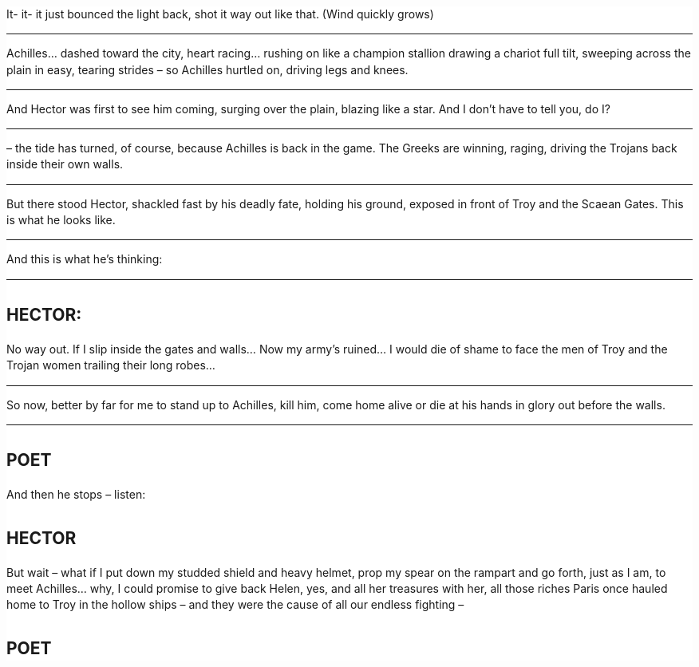 It- it- it just bounced the light back, shot it way out like that. (Wind quickly grows)

---

Achilles… dashed toward the city, heart racing… rushing on like a champion stallion drawing a chariot full tilt, sweeping across the plain in easy, tearing strides – so Achilles hurtled on, driving legs and knees.

---

And Hector was first to see him coming, surging over the plain, blazing like a star. 
And I don’t have to tell you, do I?

---

– the tide has turned, of course, because Achilles is back in the game. The Greeks are winning, raging, driving the Trojans back inside their own walls.

---

But there stood Hector,	shackled fast by his deadly fate, holding his ground, exposed in front of Troy and the Scaean Gates. 
This is what he looks like.

---

And this is what he’s thinking:

---

## HECTOR:

No way out. If I slip inside the gates and walls… Now my army’s ruined… I would die of shame to face the men of Troy and the Trojan women trailing their long robes…

---

So now, better by far for me to stand up to Achilles, kill him, come home alive or die at his hands in glory out before the walls.

---

## POET

And then he stops – listen:

## HECTOR

But wait – what if I put down my studded shield and heavy helmet, prop my spear on the rampart and go forth, just as I am, to meet Achilles… why, I could promise to give back Helen, yes, and all her treasures with her, all those riches
Paris once hauled home to Troy in the hollow ships – and they were the cause of all our endless fighting –

## POET
